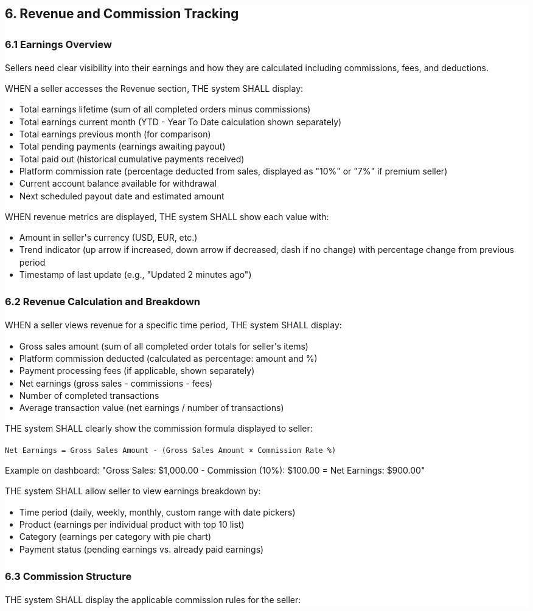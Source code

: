 
## 6. Revenue and Commission Tracking

### 6.1 Earnings Overview

Sellers need clear visibility into their earnings and how they are calculated including commissions, fees, and deductions.

WHEN a seller accesses the Revenue section, THE system SHALL display:

- Total earnings lifetime (sum of all completed orders minus commissions)
- Total earnings current month (YTD - Year To Date calculation shown separately)
- Total earnings previous month (for comparison)
- Total pending payments (earnings awaiting payout)
- Total paid out (historical cumulative payments received)
- Platform commission rate (percentage deducted from sales, displayed as "10%" or "7%" if premium seller)
- Current account balance available for withdrawal
- Next scheduled payout date and estimated amount

WHEN revenue metrics are displayed, THE system SHALL show each value with:
- Amount in seller's currency (USD, EUR, etc.)
- Trend indicator (up arrow if increased, down arrow if decreased, dash if no change) with percentage change from previous period
- Timestamp of last update (e.g., "Updated 2 minutes ago")

### 6.2 Revenue Calculation and Breakdown

WHEN a seller views revenue for a specific time period, THE system SHALL display:

- Gross sales amount (sum of all completed order totals for seller's items)
- Platform commission deducted (calculated as percentage: amount and %)
- Payment processing fees (if applicable, shown separately)
- Net earnings (gross sales - commissions - fees)
- Number of completed transactions
- Average transaction value (net earnings / number of transactions)

THE system SHALL clearly show the commission formula displayed to seller:

```
Net Earnings = Gross Sales Amount - (Gross Sales Amount × Commission Rate %)
```

Example on dashboard: "Gross Sales: $1,000.00 - Commission (10%): $100.00 = Net Earnings: $900.00"

THE system SHALL allow seller to view earnings breakdown by:

- Time period (daily, weekly, monthly, custom range with date pickers)
- Product (earnings per individual product with top 10 list)
- Category (earnings per category with pie chart)
- Payment status (pending earnings vs. already paid earnings)

### 6.3 Commission Structure

THE system SHALL display the applicable commission rules for the seller:
